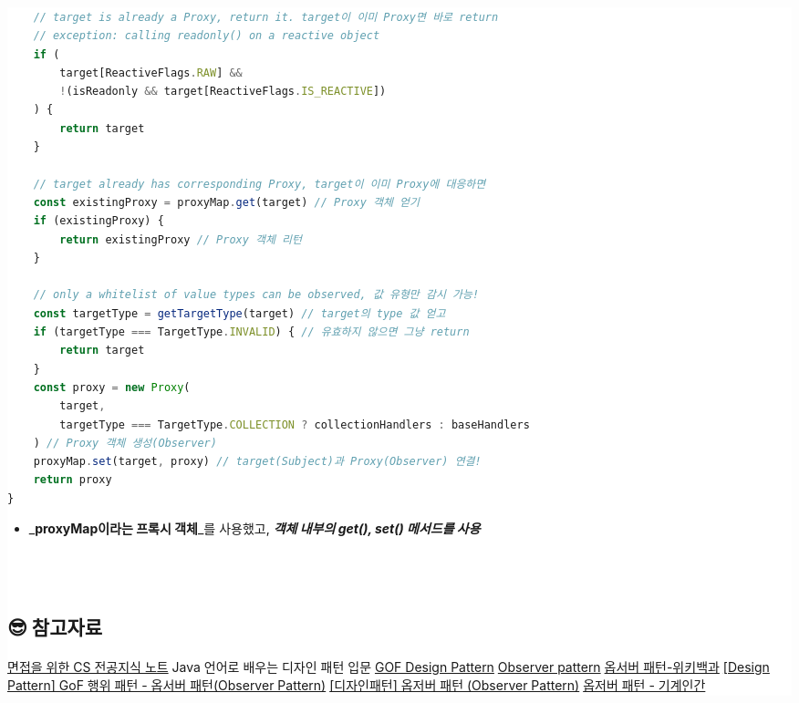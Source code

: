 ```js
    // target is already a Proxy, return it. target이 이미 Proxy면 바로 return
    // exception: calling readonly() on a reactive object
    if (
        target[ReactiveFlags.RAW] &&
        !(isReadonly && target[ReactiveFlags.IS_REACTIVE])
    ) {
        return target
    }
      
    // target already has corresponding Proxy, target이 이미 Proxy에 대응하면
    const existingProxy = proxyMap.get(target) // Proxy 객체 얻기
    if (existingProxy) {
        return existingProxy // Proxy 객체 리턴
    }
      
    // only a whitelist of value types can be observed, 값 유형만 감시 가능! 
    const targetType = getTargetType(target) // target의 type 값 얻고
    if (targetType === TargetType.INVALID) { // 유효하지 않으면 그냥 return 
        return target
    }
    const proxy = new Proxy(
        target,
        targetType === TargetType.COLLECTION ? collectionHandlers : baseHandlers
    ) // Proxy 객체 생성(Observer)
    proxyMap.set(target, proxy) // target(Subject)과 Proxy(Observer) 연결! 
    return proxy
}
```
- _**proxyMap이라는 프록시 객체**_를 사용했고, _**객체 내부의 get(), set() 메서드를 사용**_

<br>
<br>

## 😎 참고자료
[면접을 위한 CS 전공지식 노트](https://thebook.io/080326/)
Java 언어로 배우는 디자인 패턴 입문
[GOF Design Pattern](https://stackoverflow.com/questions/1673841/examples-of-gof-design-patterns-in-javas-core-libraries/2707195#2707195)
[Observer pattern](https://en.wikipedia.org/wiki/Observer_pattern)
[옵서버 패턴-위키백과](https://ko.wikipedia.org/wiki/%EC%98%B5%EC%84%9C%EB%B2%84_%ED%8C%A8%ED%84%B4)
[[Design Pattern] GoF 행위 패턴 - 옵서버 패턴(Observer Pattern)](https://4z7l.github.io/2021/01/27/design_pattern_observer.html)
[[디자인패턴] 옵저버 패턴 (Observer Pattern)](https://pjh3749.tistory.com/266)
[옵저버 패턴 - 기계인간](https://johngrib.github.io/wiki/pattern/observer/)
